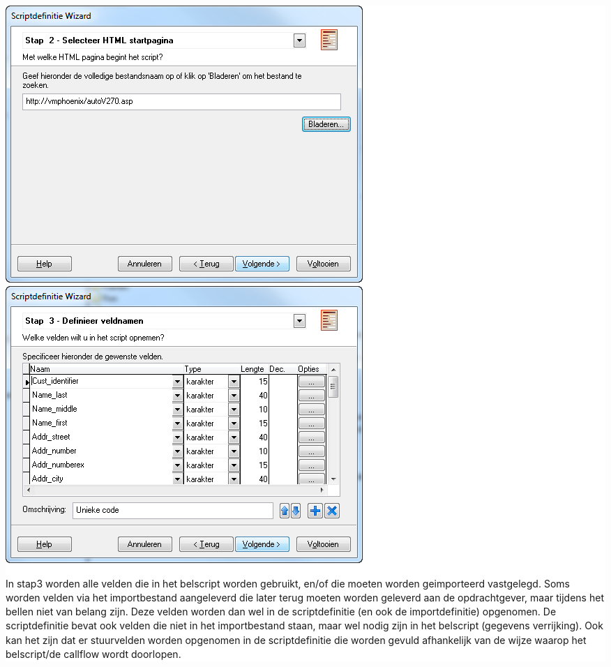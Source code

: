 ![](./media/image4.png)![](./media/image5.png)

In stap3 worden alle velden die in het belscript worden gebruikt, en/of
die moeten worden geimporteerd vastgelegd. Soms worden velden via het
importbestand aangeleverd die later terug moeten worden geleverd aan de
opdrachtgever, maar tijdens het bellen niet van belang zijn. Deze velden
worden dan wel in de scriptdefinitie (en ook de importdefinitie)
opgenomen. De scriptdefinitie bevat ook velden die niet in het
importbestand staan, maar wel nodig zijn in het belscript (gegevens
verrijking). Ook kan het zijn dat er stuurvelden worden opgenomen in de
scriptdefinitie die worden gevuld afhankelijk van de wijze waarop het
belscript/de callflow wordt doorlopen.
